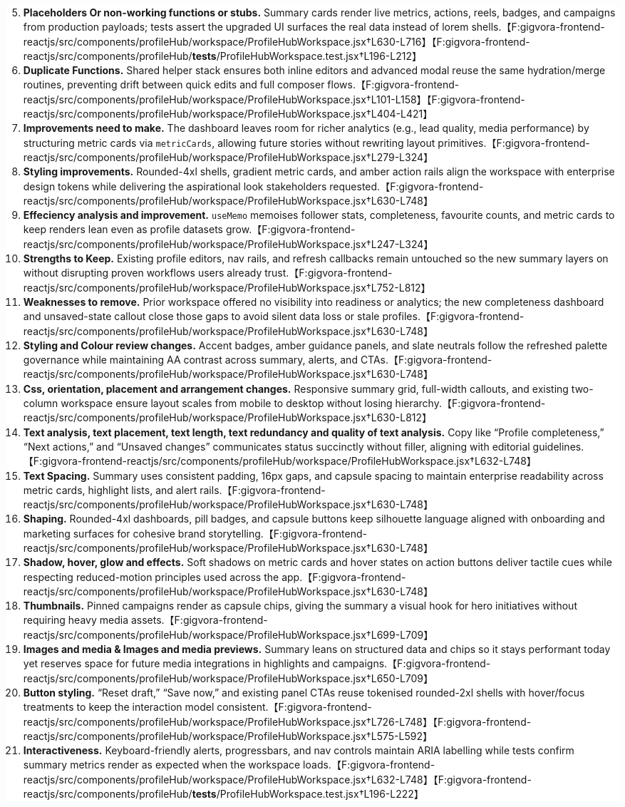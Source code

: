 5. **Placeholders Or non-working functions or stubs.** Summary cards render live metrics, actions, reels, badges, and campaigns from production payloads; tests assert the upgraded UI surfaces the real data instead of lorem shells.【F:gigvora-frontend-reactjs/src/components/profileHub/workspace/ProfileHubWorkspace.jsx†L630-L716】【F:gigvora-frontend-reactjs/src/components/profileHub/__tests__/ProfileHubWorkspace.test.jsx†L196-L212】
6. **Duplicate Functions.** Shared helper stack ensures both inline editors and advanced modal reuse the same hydration/merge routines, preventing drift between quick edits and full composer flows.【F:gigvora-frontend-reactjs/src/components/profileHub/workspace/ProfileHubWorkspace.jsx†L101-L158】【F:gigvora-frontend-reactjs/src/components/profileHub/workspace/ProfileHubWorkspace.jsx†L404-L421】
7. **Improvements need to make.** The dashboard leaves room for richer analytics (e.g., lead quality, media performance) by structuring metric cards via `metricCards`, allowing future stories without rewriting layout primitives.【F:gigvora-frontend-reactjs/src/components/profileHub/workspace/ProfileHubWorkspace.jsx†L279-L324】
8. **Styling improvements.** Rounded-4xl shells, gradient metric cards, and amber action rails align the workspace with enterprise design tokens while delivering the aspirational look stakeholders requested.【F:gigvora-frontend-reactjs/src/components/profileHub/workspace/ProfileHubWorkspace.jsx†L630-L748】
9. **Effeciency analysis and improvement.** `useMemo` memoises follower stats, completeness, favourite counts, and metric cards to keep renders lean even as profile datasets grow.【F:gigvora-frontend-reactjs/src/components/profileHub/workspace/ProfileHubWorkspace.jsx†L247-L324】
10. **Strengths to Keep.** Existing profile editors, nav rails, and refresh callbacks remain untouched so the new summary layers on without disrupting proven workflows users already trust.【F:gigvora-frontend-reactjs/src/components/profileHub/workspace/ProfileHubWorkspace.jsx†L752-L812】
11. **Weaknesses to remove.** Prior workspace offered no visibility into readiness or analytics; the new completeness dashboard and unsaved-state callout close those gaps to avoid silent data loss or stale profiles.【F:gigvora-frontend-reactjs/src/components/profileHub/workspace/ProfileHubWorkspace.jsx†L630-L748】
12. **Styling and Colour review changes.** Accent badges, amber guidance panels, and slate neutrals follow the refreshed palette governance while maintaining AA contrast across summary, alerts, and CTAs.【F:gigvora-frontend-reactjs/src/components/profileHub/workspace/ProfileHubWorkspace.jsx†L630-L748】
13. **Css, orientation, placement and arrangement changes.** Responsive summary grid, full-width callouts, and existing two-column workspace ensure layout scales from mobile to desktop without losing hierarchy.【F:gigvora-frontend-reactjs/src/components/profileHub/workspace/ProfileHubWorkspace.jsx†L630-L812】
14. **Text analysis, text placement, text length, text redundancy and quality of text analysis.** Copy like “Profile completeness,” “Next actions,” and “Unsaved changes” communicates status succinctly without filler, aligning with editorial guidelines.【F:gigvora-frontend-reactjs/src/components/profileHub/workspace/ProfileHubWorkspace.jsx†L632-L748】
15. **Text Spacing.** Summary uses consistent padding, 16px gaps, and capsule spacing to maintain enterprise readability across metric cards, highlight lists, and alert rails.【F:gigvora-frontend-reactjs/src/components/profileHub/workspace/ProfileHubWorkspace.jsx†L630-L748】
16. **Shaping.** Rounded-4xl dashboards, pill badges, and capsule buttons keep silhouette language aligned with onboarding and marketing surfaces for cohesive brand storytelling.【F:gigvora-frontend-reactjs/src/components/profileHub/workspace/ProfileHubWorkspace.jsx†L630-L748】
17. **Shadow, hover, glow and effects.** Soft shadows on metric cards and hover states on action buttons deliver tactile cues while respecting reduced-motion principles used across the app.【F:gigvora-frontend-reactjs/src/components/profileHub/workspace/ProfileHubWorkspace.jsx†L630-L748】
18. **Thumbnails.** Pinned campaigns render as capsule chips, giving the summary a visual hook for hero initiatives without requiring heavy media assets.【F:gigvora-frontend-reactjs/src/components/profileHub/workspace/ProfileHubWorkspace.jsx†L699-L709】
19. **Images and media & Images and media previews.** Summary leans on structured data and chips so it stays performant today yet reserves space for future media integrations in highlights and campaigns.【F:gigvora-frontend-reactjs/src/components/profileHub/workspace/ProfileHubWorkspace.jsx†L650-L709】
20. **Button styling.** “Reset draft,” “Save now,” and existing panel CTAs reuse tokenised rounded-2xl shells with hover/focus treatments to keep the interaction model consistent.【F:gigvora-frontend-reactjs/src/components/profileHub/workspace/ProfileHubWorkspace.jsx†L726-L748】【F:gigvora-frontend-reactjs/src/components/profileHub/workspace/ProfileHubWorkspace.jsx†L575-L592】
21. **Interactiveness.** Keyboard-friendly alerts, progressbars, and nav controls maintain ARIA labelling while tests confirm summary metrics render as expected when the workspace loads.【F:gigvora-frontend-reactjs/src/components/profileHub/workspace/ProfileHubWorkspace.jsx†L632-L748】【F:gigvora-frontend-reactjs/src/components/profileHub/__tests__/ProfileHubWorkspace.test.jsx†L196-L222】